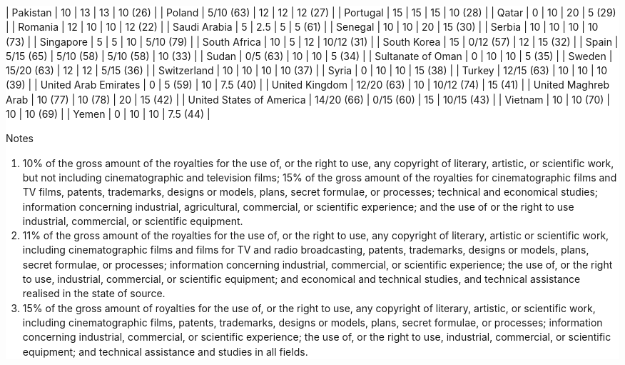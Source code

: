 | Pakistan | 10 | 13 | 13 | 10 (26) |
| Poland | 5/10 (63) | 12 | 12 | 12 (27) |
| Portugal | 15 | 15 | 15 | 10 (28) |
| Qatar | 0 | 10 | 20 | 5 (29) |
| Romania | 12 | 10 | 10 | 12 (22) |
| Saudi Arabia | 5 | 2.5 | 5 | 5 (61) |
| Senegal | 10 | 10 | 20 | 15 (30) |
| Serbia | 10 | 10 | 10 | 10 (73) |
| Singapore | 5 | 5 | 10 | 5/10 (79) |
| South Africa | 10 | 5 | 12 | 10/12 (31) |
| South Korea | 15 | 0/12 (57) | 12 | 15 (32) |
| Spain | 5/15 (65) | 5/10 (58) | 5/10 (58) | 10 (33) |
| Sudan | 0/5 (63) | 10 | 10 | 5 (34) |
| Sultanate of Oman | 0 | 10 | 10 | 5 (35) |
| Sweden | 15/20 (63) | 12 | 12 | 5/15 (36) |
| Switzerland | 10 | 10 | 10 | 10 (37) |
| Syria | 0 | 10 | 10 | 15 (38) |
| Turkey | 12/15 (63) | 10 | 10 | 10 (39) |
| United Arab Emirates | 0 | 5 (59) | 10 | 7.5 (40) |
| United Kingdom | 12/20 (63) | 10 | 10/12 (74) | 15 (41) |
| United Maghreb Arab | 10 (77) | 10 (78) | 20 | 15 (42) |
| United States of America | 14/20 (66) | 0/15 (60) | 15 | 10/15 (43) |
| Vietnam | 10 | 10 (70) | 10 | 10 (69) |
| Yemen | 0 | 10 | 10 | 7.5 (44) |

Notes

1. 10% of the gross amount of the royalties for the use of, or the right to use, any copyright of literary, artistic, or scientific work, but not including cinematographic and television films; 15% of the gross amount of the royalties for cinematographic films and TV films, patents, trademarks, designs or models, plans, secret formulae, or processes; technical and economical studies; information concerning industrial, agricultural, commercial, or scientific experience; and the use of or the right to use industrial, commercial, or scientific equipment.
2. 11% of the gross amount of the royalties for the use of, or the right to use, any copyright of literary, artistic or scientific work, including cinematographic films and films for TV and radio broadcasting, patents, trademarks, designs or models, plans, secret formulae, or processes; information concerning industrial, commercial, or scientific experience; the use of, or the right to use, industrial, commercial, or scientific equipment; and economical and technical studies, and technical assistance realised in the state of source.
3. 15% of the gross amount of royalties for the use of, or the right to use, any copyright of literary, artistic, or scientific work, including cinematographic films, patents, trademarks, designs or models, plans, secret formulae, or processes; information concerning industrial, commercial, or scientific experience; the use of, or the right to use, industrial, commercial, or scientific equipment; and technical assistance and studies in all fields.
